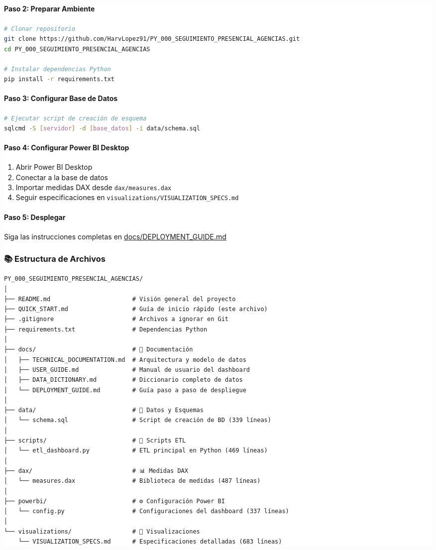 #### Paso 2: Preparar Ambiente
```bash
# Clonar repositorio
git clone https://github.com/HarvLopez91/PY_000_SEGUIMIENTO_PRESENCIAL_AGENCIAS.git
cd PY_000_SEGUIMIENTO_PRESENCIAL_AGENCIAS

# Instalar dependencias Python
pip install -r requirements.txt
```

#### Paso 3: Configurar Base de Datos
```bash
# Ejecutar script de creación de esquema
sqlcmd -S [servidor] -d [base_datos] -i data/schema.sql
```

#### Paso 4: Configurar Power BI Desktop
1. Abrir Power BI Desktop
2. Conectar a la base de datos
3. Importar medidas DAX desde `dax/measures.dax`
4. Seguir especificaciones en `visualizations/VISUALIZATION_SPECS.md`

#### Paso 5: Desplegar
Siga las instrucciones completas en [docs/DEPLOYMENT_GUIDE.md](docs/DEPLOYMENT_GUIDE.md)

### 📚 Estructura de Archivos

```
PY_000_SEGUIMIENTO_PRESENCIAL_AGENCIAS/
│
├── README.md                       # Visión general del proyecto
├── QUICK_START.md                  # Guía de inicio rápido (este archivo)
├── .gitignore                      # Archivos a ignorar en Git
├── requirements.txt                # Dependencias Python
│
├── docs/                           # 📖 Documentación
│   ├── TECHNICAL_DOCUMENTATION.md  # Arquitectura y modelo de datos
│   ├── USER_GUIDE.md               # Manual de usuario del dashboard
│   ├── DATA_DICTIONARY.md          # Diccionario completo de datos
│   └── DEPLOYMENT_GUIDE.md         # Guía paso a paso de despliegue
│
├── data/                           # 💾 Datos y Esquemas
│   └── schema.sql                  # Script de creación de BD (339 líneas)
│
├── scripts/                        # 🔧 Scripts ETL
│   └── etl_dashboard.py            # ETL principal en Python (469 líneas)
│
├── dax/                            # 📊 Medidas DAX
│   └── measures.dax                # Biblioteca de medidas (487 líneas)
│
├── powerbi/                        # ⚙️ Configuración Power BI
│   └── config.py                   # Configuraciones del dashboard (337 líneas)
│
└── visualizations/                 # 🎨 Visualizaciones
    └── VISUALIZATION_SPECS.md      # Especificaciones detalladas (683 líneas)
```
